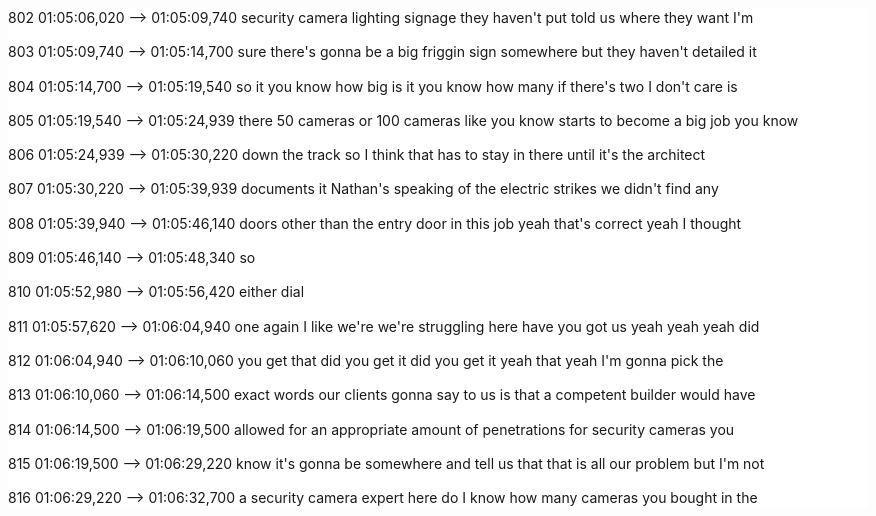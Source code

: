 802
01:05:06,020 --> 01:05:09,740
 security camera lighting signage they haven't put told us where they want I'm

803
01:05:09,740 --> 01:05:14,700
 sure there's gonna be a big friggin sign somewhere but they haven't detailed it

804
01:05:14,700 --> 01:05:19,540
 so it you know how big is it you know how many if there's two I don't care is

805
01:05:19,540 --> 01:05:24,939
 there 50 cameras or 100 cameras like you know starts to become a big job you know

806
01:05:24,939 --> 01:05:30,220
 down the track so I think that has to stay in there until it's the architect

807
01:05:30,220 --> 01:05:39,939
 documents it Nathan's speaking of the electric strikes we didn't find any

808
01:05:39,940 --> 01:05:46,140
 doors other than the entry door in this job yeah that's correct yeah I thought

809
01:05:46,140 --> 01:05:48,340
 so

810
01:05:52,980 --> 01:05:56,420
 either dial

811
01:05:57,620 --> 01:06:04,940
 one again I like we're we're struggling here have you got us yeah yeah yeah did

812
01:06:04,940 --> 01:06:10,060
 you get that did you get it did you get it yeah that yeah I'm gonna pick the

813
01:06:10,060 --> 01:06:14,500
 exact words our clients gonna say to us is that a competent builder would have

814
01:06:14,500 --> 01:06:19,500
 allowed for an appropriate amount of penetrations for security cameras you

815
01:06:19,500 --> 01:06:29,220
 know it's gonna be somewhere and tell us that that is all our problem but I'm not

816
01:06:29,220 --> 01:06:32,700
 a security camera expert here do I know how many cameras you bought in the
